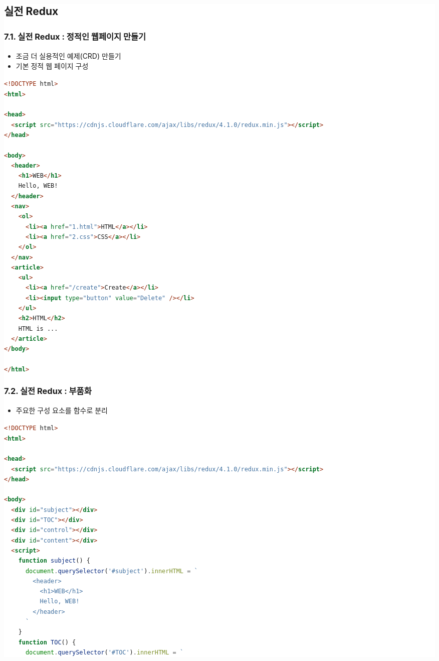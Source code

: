## 실전 Redux
### 7.1. 실전 Redux : 정적인 웹페이지 만들기
- 조금 더 실용적인 예제(CRD) 만들기
- 기본 정적 웹 페이지 구성
```html
<!DOCTYPE html>
<html>

<head>
  <script src="https://cdnjs.cloudflare.com/ajax/libs/redux/4.1.0/redux.min.js"></script>
</head>

<body>
  <header>
    <h1>WEB</h1>
    Hello, WEB!
  </header>
  <nav>
    <ol>
      <li><a href="1.html">HTML</a></li>
      <li><a href="2.css">CSS</a></li>
    </ol>
  </nav>
  <article>
    <ul>
      <li><a href="/create">Create</a></li>
      <li><input type="button" value="Delete" /></li>
    </ul>
    <h2>HTML</h2>
    HTML is ...
  </article>
</body>

</html>
```

### 7.2. 실전 Redux : 부품화
- 주요한 구성 요소를 함수로 분리 
```html
<!DOCTYPE html>
<html>

<head>
  <script src="https://cdnjs.cloudflare.com/ajax/libs/redux/4.1.0/redux.min.js"></script>
</head>

<body>
  <div id="subject"></div>
  <div id="TOC"></div>
  <div id="control"></div>
  <div id="content"></div>
  <script>
    function subject() {
      document.querySelector('#subject').innerHTML = `
        <header>
          <h1>WEB</h1>
          Hello, WEB!
        </header>
      `
    }
    function TOC() {
      document.querySelector('#TOC').innerHTML = `
```